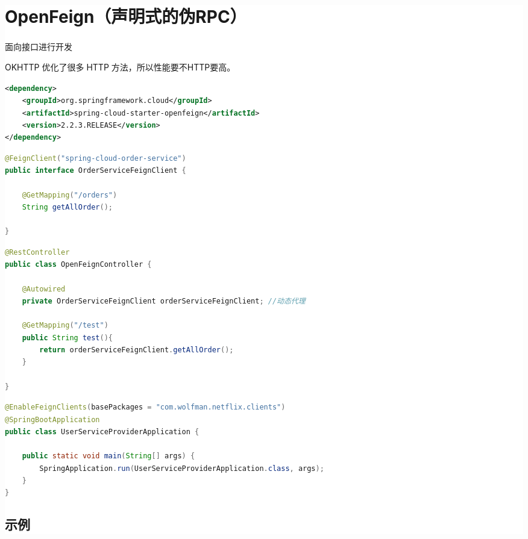 # OpenFeign（声明式的伪RPC）

面向接口进行开发

OKHTTP 优化了很多 HTTP 方法，所以性能要不HTTP要高。

~~~xml
<dependency>
    <groupId>org.springframework.cloud</groupId>
    <artifactId>spring-cloud-starter-openfeign</artifactId>
    <version>2.2.3.RELEASE</version>
</dependency>
~~~

~~~java
@FeignClient("spring-cloud-order-service")
public interface OrderServiceFeignClient {
    
    @GetMapping("/orders")
    String getAllOrder();

}
~~~

~~~java
@RestController
public class OpenFeignController {

    @Autowired
    private OrderServiceFeignClient orderServiceFeignClient; //动态代理

    @GetMapping("/test")
    public String test(){
        return orderServiceFeignClient.getAllOrder();
    }

}
~~~

~~~java
@EnableFeignClients(basePackages = "com.wolfman.netflix.clients")
@SpringBootApplication
public class UserServiceProviderApplication {

    public static void main(String[] args) {
        SpringApplication.run(UserServiceProviderApplication.class, args);
    }
}
~~~



## 示例
